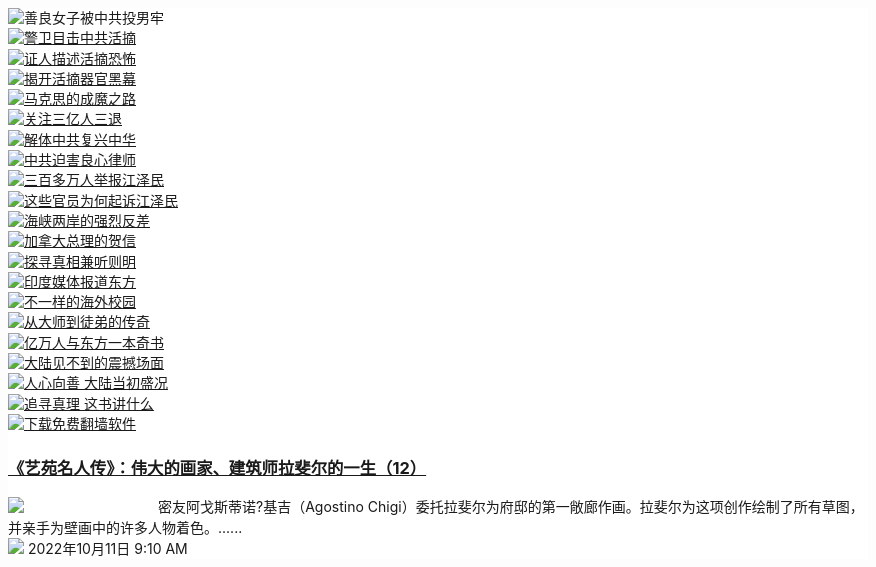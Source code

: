 <img width="130" src="https://raw.githubusercontent.com/1992513/djy/master/gb/130/shang-lnz.jpg" title="善良女子被中共投男牢"  alt="善良女子被中共投男牢"></a><br><a href="https://github.com/1992513/djy/blob/master/gb/16/3/16/n4663449.md?dfh#1" target="_blank"><img width="130" src="https://raw.githubusercontent.com/1992513/djy/master/gb/130/huo-z3.jpg" title="警卫目击中共活摘"  alt="警卫目击中共活摘"></a><br><a href="https://github.com/1992513/djy/blob/master/gb/16/8/7/n8177641.md?dfh#1" target="_blank"><img width="130" src="https://raw.githubusercontent.com/1992513/djy/master/gb/130/huo-z4.jpg" title="证人描述活摘恐怖"  alt="证人描述活摘恐怖"></a><br><a href="https://github.com/1992513/djy/blob/master/gb/10/4/19/n2881569.md?dfh#1" target="_blank"><img width="130" src="https://raw.githubusercontent.com/1992513/djy/master/gb/130/huo-z1.jpg" title="揭开活摘器官黑幕"  alt="揭开活摘器官黑幕"></a><br><a href="https://github.com/1992513/djy/blob/master/gb/10/11/7/n3077476.md?dfh#1" target="_blank"><img width="130" src="https://raw.githubusercontent.com/1992513/djy/master/gb/130/ma-ks.jpg" title="马克思的成魔之路"  alt="马克思的成魔之路"></a><br><a href="https://github.com/1992513/djy/blob/master/gb/18/5/10/n10381511.md?dfh#1" target="_blank"><img width="130" src="https://raw.githubusercontent.com/1992513/djy/master/gb/130/st1.jpg" title="关注三亿人三退"  alt="关注三亿人三退"></a><br><a href="https://github.com/1992513/djy/blob/master/gb/18/3/21/n10237682.md?dfh#1" target="_blank"><img width="130" src="https://raw.githubusercontent.com/1992513/djy/master/gb/130/jie-t.jpg" title="解体中共复兴中华"  alt="解体中共复兴中华"></a><br><a href="https://github.com/1992513/djy/blob/master/gb/9/2/9/n2422991.md?dfh#1" target="_blank"><img width="130" src="https://raw.githubusercontent.com/1992513/djy/master/gb/130/gao-zs.jpg" title="中共迫害良心律师"  alt="中共迫害良心律师"></a><br><a href="https://github.com/1992513/djy/blob/master/gb/18/12/9/n10900044.md?dfh#1" target="_blank"><img width="130" src="https://raw.githubusercontent.com/1992513/djy/master/gb/130/sj1.jpg" title="三百多万人举报江泽民"  alt="三百多万人举报江泽民"></a><br><a href="https://github.com/1992513/djy/blob/master/gb/18/8/28/n10672014.md?dfh#1" target="_blank"><img width="130" src="https://raw.githubusercontent.com/1992513/djy/master/gb/130/sj2.jpg" title="这些官员为何起诉江泽民"  alt="这些官员为何起诉江泽民"></a><br><a href="https://github.com/1992513/djy/blob/master/gb/8/12/18/n2367165.md?dfh#1" target="_blank"><img width="130" src="https://raw.githubusercontent.com/1992513/djy/master/gb/130/liangan.jpg" title="海峡两岸的强烈反差"  alt="海峡两岸的强烈反差"></a><br><a href="https://github.com/1992513/djy/blob/master/gb/15/12/10/n4593139.md?dfh#1" target="_blank"><img width="130" src="https://raw.githubusercontent.com/1992513/djy/master/gb/130/jia-ndzl.jpg" title="加拿大总理的贺信"  alt="加拿大总理的贺信"></a><br><a href="https://github.com/1992513/djy/blob/master/gb/11/6/17/n3289382.md?dfh#1" target="_blank"><img width="130" src="https://raw.githubusercontent.com/1992513/djy/master/gb/130/xiao-wd.jpg" title="探寻真相兼听则明"  alt="探寻真相兼听则明"></a><br><a href="https://github.com/1992513/djy/blob/master/gb/18/10/27/n10812623.md?dfh#1" target="_blank"><img width="130" src="https://raw.githubusercontent.com/1992513/djy/master/gb/130/yindu.jpg" title="印度媒体报道东方"  alt="印度媒体报道东方"></a><br><a href="https://github.com/1992513/djy/blob/master/gb/18/6/9/n10469652.md?dfh#1" target="_blank"><img width="130" src="https://raw.githubusercontent.com/1992513/djy/master/gb/130/xie-j.jpg" title="不一样的海外校园"  alt="不一样的海外校园"></a><br><a href="https://github.com/1992513/djy/blob/master/gb/7/4/5/n1669415.md?dfh#1" target="_blank"><img width="130" src="https://raw.githubusercontent.com/1992513/djy/master/gb/130/li-up.jpg" title="从大师到徒弟的传奇"  alt="从大师到徒弟的传奇"></a><br><a href="https://github.com/1992513/djy/blob/master/gb/17/5/26/n9191512.md?dfh#1" target="_blank"><img width="130" src="https://raw.githubusercontent.com/1992513/djy/master/gb/130/zfl2.jpg" title="亿万人与东方一本奇书"  alt="亿万人与东方一本奇书"></a><br><a href="https://github.com/1992513/djy/blob/master/gb/13/11/27/n4020290.md?dfh#1" target="_blank"><img width="130" src="https://raw.githubusercontent.com/1992513/djy/master/gb/130/zhen-h.jpg" title="大陆见不到的震撼场面"  alt="大陆见不到的震撼场面"></a><br><a href="https://github.com/1992513/djy/blob/master/gb/15/7/17/n4482910.md?dfh#1" target="_blank"><img width="130" src="https://raw.githubusercontent.com/1992513/djy/master/gb/130/dalu-sk.jpg" title="人心向善 大陆当初盛况"  alt="人心向善 大陆当初盛况"></a><br><a href="https://github.com/1992513/djy/blob/master/gb/19/1/5/n10955468.md?dfh#1" target="_blank"><img width="130" src="https://raw.githubusercontent.com/1992513/djy/master/gb/130/zfl1.jpg" title="追寻真理 这书讲什么"  alt="追寻真理 这书讲什么"></a><br><a href="https://github.com/1992513/www/blob/master/README.md?dfh#1" target="_blank"><img width="130" src="https://raw.githubusercontent.com/1992513/djy/master/gb/130/fq1.jpg" title="下载免费翻墙软件"  alt="下载免费翻墙软件"></a><br></td></tr>
<tr><td width="742"><h3><a href="https://github.com/1992513/djy/blob/master/gb/22/10/4/n13838603.md#1" target="_blank">《艺苑名人传》：伟大的画家、建筑师拉斐尔的一生（12）</a><br></h3><a href="https://github.com/1992513/djy/blob/master/gb/22/10/4/n13838603.md#1" target="_blank"><img width="150" src="https://i.epochtimes.com/assets/uploads/2022/10/id13838861-Galatea1-320x200.jpg" align ="left"></a>密友阿戈斯蒂诺?基吉（Agostino Chigi）委托拉斐尔为府邸的第一敞廊作画。拉斐尔为这项创作绘制了所有草图，并亲手为壁画中的许多人物着色。......<br><img align="bottom" src="https://www.epochtimes.com/assets/themes/djy/images/time.gif">
									2022年10月11日 9:10 AM</td></tr>